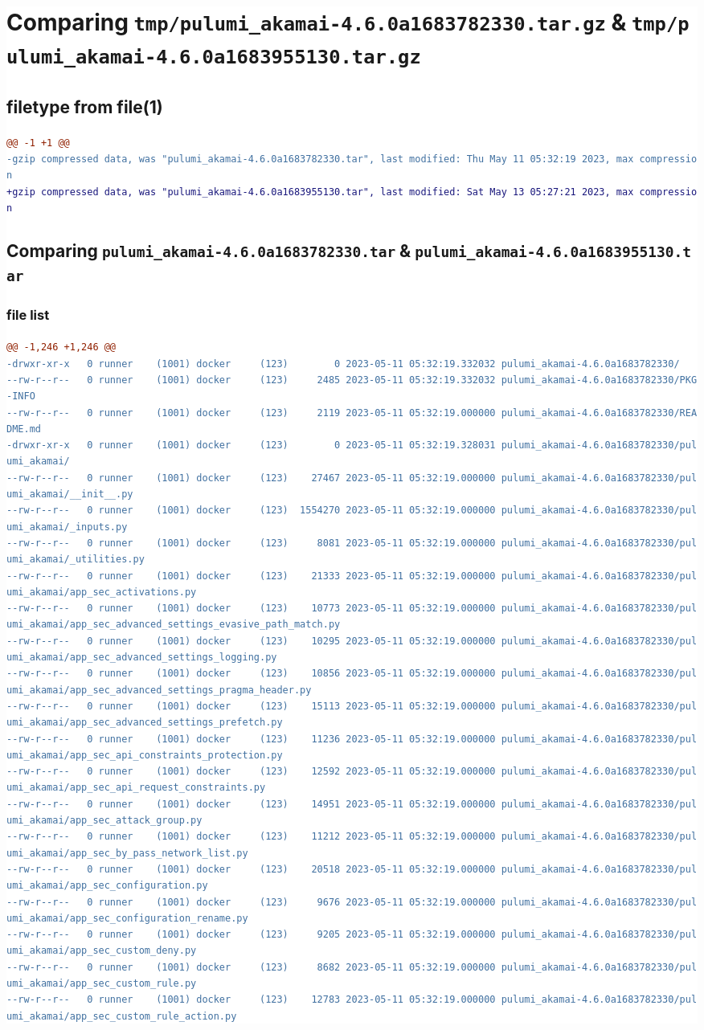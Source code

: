# Comparing `tmp/pulumi_akamai-4.6.0a1683782330.tar.gz` & `tmp/pulumi_akamai-4.6.0a1683955130.tar.gz`

## filetype from file(1)

```diff
@@ -1 +1 @@
-gzip compressed data, was "pulumi_akamai-4.6.0a1683782330.tar", last modified: Thu May 11 05:32:19 2023, max compression
+gzip compressed data, was "pulumi_akamai-4.6.0a1683955130.tar", last modified: Sat May 13 05:27:21 2023, max compression
```

## Comparing `pulumi_akamai-4.6.0a1683782330.tar` & `pulumi_akamai-4.6.0a1683955130.tar`

### file list

```diff
@@ -1,246 +1,246 @@
-drwxr-xr-x   0 runner    (1001) docker     (123)        0 2023-05-11 05:32:19.332032 pulumi_akamai-4.6.0a1683782330/
--rw-r--r--   0 runner    (1001) docker     (123)     2485 2023-05-11 05:32:19.332032 pulumi_akamai-4.6.0a1683782330/PKG-INFO
--rw-r--r--   0 runner    (1001) docker     (123)     2119 2023-05-11 05:32:19.000000 pulumi_akamai-4.6.0a1683782330/README.md
-drwxr-xr-x   0 runner    (1001) docker     (123)        0 2023-05-11 05:32:19.328031 pulumi_akamai-4.6.0a1683782330/pulumi_akamai/
--rw-r--r--   0 runner    (1001) docker     (123)    27467 2023-05-11 05:32:19.000000 pulumi_akamai-4.6.0a1683782330/pulumi_akamai/__init__.py
--rw-r--r--   0 runner    (1001) docker     (123)  1554270 2023-05-11 05:32:19.000000 pulumi_akamai-4.6.0a1683782330/pulumi_akamai/_inputs.py
--rw-r--r--   0 runner    (1001) docker     (123)     8081 2023-05-11 05:32:19.000000 pulumi_akamai-4.6.0a1683782330/pulumi_akamai/_utilities.py
--rw-r--r--   0 runner    (1001) docker     (123)    21333 2023-05-11 05:32:19.000000 pulumi_akamai-4.6.0a1683782330/pulumi_akamai/app_sec_activations.py
--rw-r--r--   0 runner    (1001) docker     (123)    10773 2023-05-11 05:32:19.000000 pulumi_akamai-4.6.0a1683782330/pulumi_akamai/app_sec_advanced_settings_evasive_path_match.py
--rw-r--r--   0 runner    (1001) docker     (123)    10295 2023-05-11 05:32:19.000000 pulumi_akamai-4.6.0a1683782330/pulumi_akamai/app_sec_advanced_settings_logging.py
--rw-r--r--   0 runner    (1001) docker     (123)    10856 2023-05-11 05:32:19.000000 pulumi_akamai-4.6.0a1683782330/pulumi_akamai/app_sec_advanced_settings_pragma_header.py
--rw-r--r--   0 runner    (1001) docker     (123)    15113 2023-05-11 05:32:19.000000 pulumi_akamai-4.6.0a1683782330/pulumi_akamai/app_sec_advanced_settings_prefetch.py
--rw-r--r--   0 runner    (1001) docker     (123)    11236 2023-05-11 05:32:19.000000 pulumi_akamai-4.6.0a1683782330/pulumi_akamai/app_sec_api_constraints_protection.py
--rw-r--r--   0 runner    (1001) docker     (123)    12592 2023-05-11 05:32:19.000000 pulumi_akamai-4.6.0a1683782330/pulumi_akamai/app_sec_api_request_constraints.py
--rw-r--r--   0 runner    (1001) docker     (123)    14951 2023-05-11 05:32:19.000000 pulumi_akamai-4.6.0a1683782330/pulumi_akamai/app_sec_attack_group.py
--rw-r--r--   0 runner    (1001) docker     (123)    11212 2023-05-11 05:32:19.000000 pulumi_akamai-4.6.0a1683782330/pulumi_akamai/app_sec_by_pass_network_list.py
--rw-r--r--   0 runner    (1001) docker     (123)    20518 2023-05-11 05:32:19.000000 pulumi_akamai-4.6.0a1683782330/pulumi_akamai/app_sec_configuration.py
--rw-r--r--   0 runner    (1001) docker     (123)     9676 2023-05-11 05:32:19.000000 pulumi_akamai-4.6.0a1683782330/pulumi_akamai/app_sec_configuration_rename.py
--rw-r--r--   0 runner    (1001) docker     (123)     9205 2023-05-11 05:32:19.000000 pulumi_akamai-4.6.0a1683782330/pulumi_akamai/app_sec_custom_deny.py
--rw-r--r--   0 runner    (1001) docker     (123)     8682 2023-05-11 05:32:19.000000 pulumi_akamai-4.6.0a1683782330/pulumi_akamai/app_sec_custom_rule.py
--rw-r--r--   0 runner    (1001) docker     (123)    12783 2023-05-11 05:32:19.000000 pulumi_akamai-4.6.0a1683782330/pulumi_akamai/app_sec_custom_rule_action.py
```